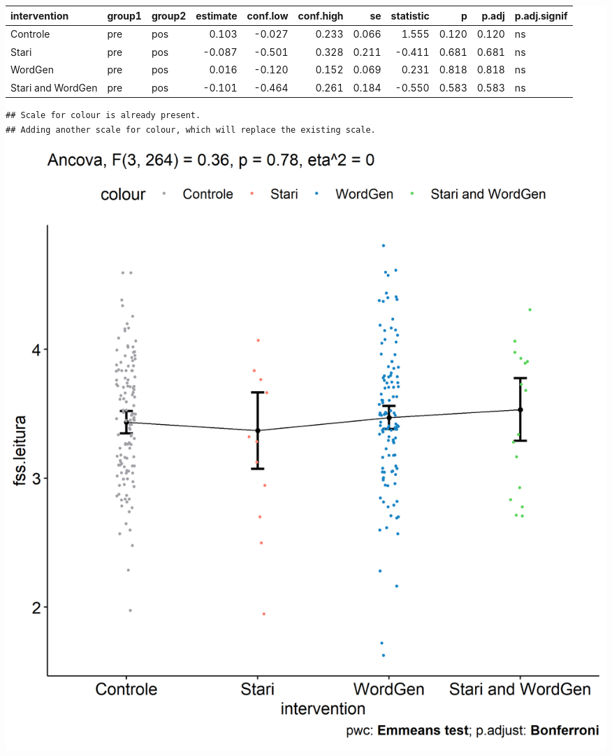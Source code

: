 | intervention      | group1 | group2 | estimate | conf.low | conf.high |    se | statistic |     p | p.adj | p.adj.signif |
|:------|:------|:------|------:|------:|------:|------:|------:|------:|------:|:------|
| Controle          | pre    | pos    |    0.103 |   -0.027 |     0.233 | 0.066 |     1.555 | 0.120 | 0.120 | ns           |
| Stari             | pre    | pos    |   -0.087 |   -0.501 |     0.328 | 0.211 |    -0.411 | 0.681 | 0.681 | ns           |
| WordGen           | pre    | pos    |    0.016 |   -0.120 |     0.152 | 0.069 |     0.231 | 0.818 | 0.818 | ns           |
| Stari and WordGen | pre    | pos    |   -0.101 |   -0.464 |     0.261 | 0.184 |    -0.550 | 0.583 | 0.583 | ns           |

```         
## Scale for colour is already present.
## Adding another scale for colour, which will replace the existing scale.
```

![](flow-leitura_files/figure-gfm/unnamed-chunk-48-1.png)
